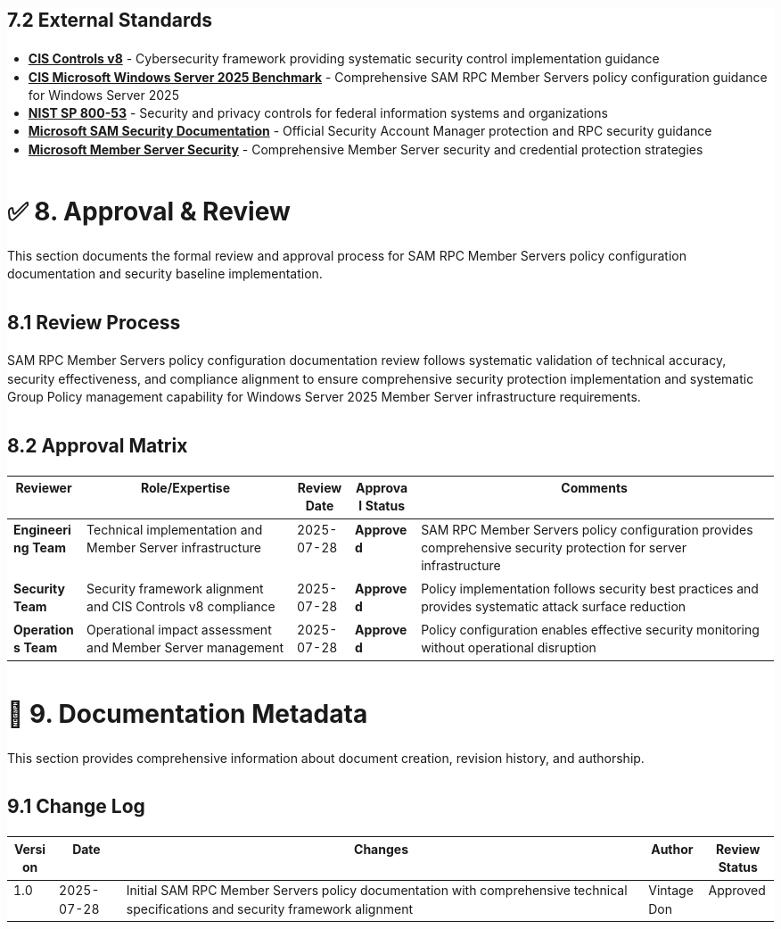 ## **7.2 External Standards**

- **[CIS Controls v8](https://www.cisecurity.org/controls/)** - Cybersecurity framework providing systematic security control implementation guidance
- **[CIS Microsoft Windows Server 2025 Benchmark](https://www.cisecurity.org/benchmark/microsoft_windows_server)** - Comprehensive SAM RPC Member Servers policy configuration guidance for Windows Server 2025
- **[NIST SP 800-53](https://csrc.nist.gov/publications/detail/sp/800-53/rev-5/final)** - Security and privacy controls for federal information systems and organizations
- **[Microsoft SAM Security Documentation](https://docs.microsoft.com/en-us/windows-server/security/sam-security)** - Official Security Account Manager protection and RPC security guidance
- **[Microsoft Member Server Security](https://docs.microsoft.com/en-us/windows-server/identity/securing-privileged-access/)** - Comprehensive Member Server security and credential protection strategies

# ✅ **8. Approval & Review**

This section documents the formal review and approval process for SAM RPC Member Servers policy configuration documentation and security baseline implementation.

## **8.1 Review Process**

SAM RPC Member Servers policy configuration documentation review follows systematic validation of technical accuracy, security effectiveness, and compliance alignment to ensure comprehensive security protection implementation and systematic Group Policy management capability for Windows Server 2025 Member Server infrastructure requirements.

## **8.2 Approval Matrix**

| **Reviewer** | **Role/Expertise** | **Review Date** | **Approval Status** | **Comments** |
|-------------|-------------------|----------------|-------------------|--------------|
| **Engineering Team** | Technical implementation and Member Server infrastructure | 2025-07-28 | **Approved** | SAM RPC Member Servers policy configuration provides comprehensive security protection for server infrastructure |
| **Security Team** | Security framework alignment and CIS Controls v8 compliance | 2025-07-28 | **Approved** | Policy implementation follows security best practices and provides systematic attack surface reduction |
| **Operations Team** | Operational impact assessment and Member Server management | 2025-07-28 | **Approved** | Policy configuration enables effective security monitoring without operational disruption |

# 📜 **9. Documentation Metadata**

This section provides comprehensive information about document creation, revision history, and authorship.

## **9.1 Change Log**

| **Version** | **Date** | **Changes** | **Author** | **Review Status** |
|------------|---------|-------------|------------|------------------|
| 1.0 | 2025-07-28 | Initial SAM RPC Member Servers policy documentation with comprehensive technical specifications and security framework alignment | VintageDon | Approved |

